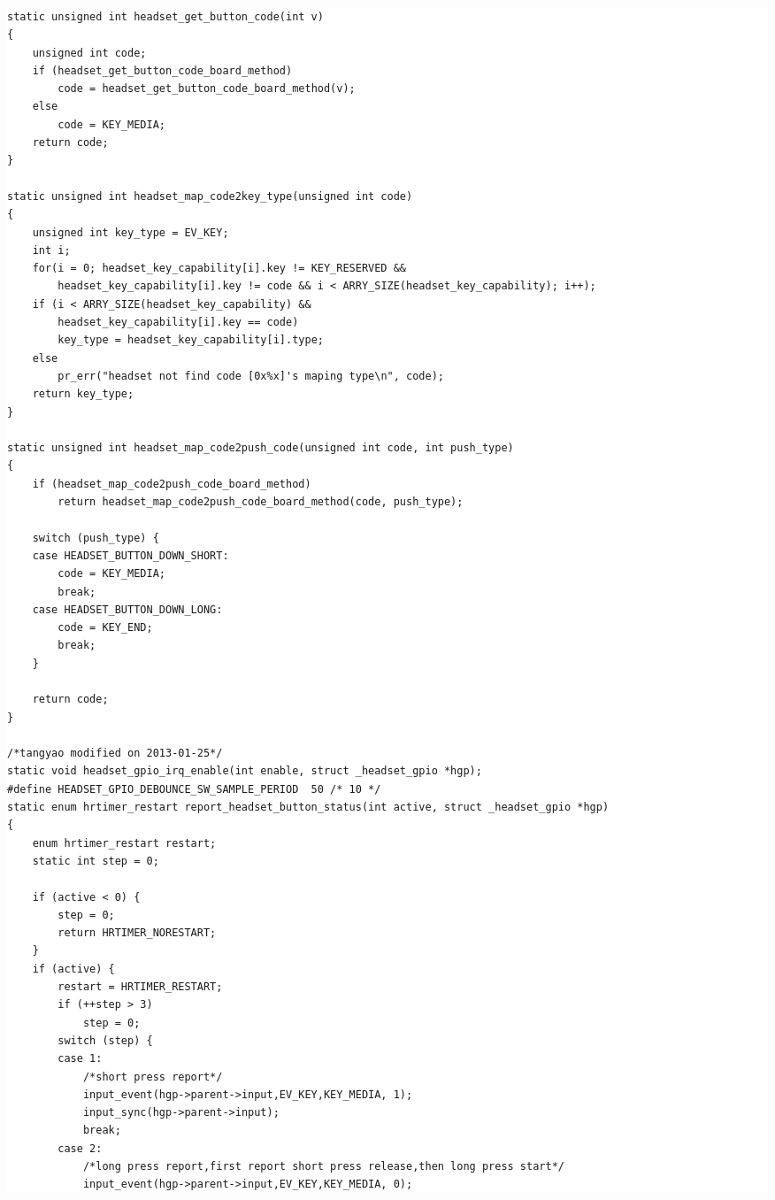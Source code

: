     static unsigned int headset_get_button_code(int v)
    {
    	unsigned int code;
    	if (headset_get_button_code_board_method)
    		code = headset_get_button_code_board_method(v);
    	else
    		code = KEY_MEDIA;
    	return code;
    }
    
    static unsigned int headset_map_code2key_type(unsigned int code)
    {
    	unsigned int key_type = EV_KEY;
    	int i;
    	for(i = 0; headset_key_capability[i].key != KEY_RESERVED &&
    		headset_key_capability[i].key != code && i < ARRY_SIZE(headset_key_capability); i++);
    	if (i < ARRY_SIZE(headset_key_capability) &&
    		headset_key_capability[i].key == code)
    		key_type = headset_key_capability[i].type;
    	else
    		pr_err("headset not find code [0x%x]'s maping type\n", code);
    	return key_type;
    }
    
    static unsigned int headset_map_code2push_code(unsigned int code, int push_type)
    {
    	if (headset_map_code2push_code_board_method)
    		return headset_map_code2push_code_board_method(code, push_type);
    
    	switch (push_type) {
    	case HEADSET_BUTTON_DOWN_SHORT:
    		code = KEY_MEDIA;
    		break;
    	case HEADSET_BUTTON_DOWN_LONG:
    		code = KEY_END;
    		break;
    	}
    
    	return code;
    }
    
    /*tangyao modified on 2013-01-25*/
    static void headset_gpio_irq_enable(int enable, struct _headset_gpio *hgp);
    #define HEADSET_GPIO_DEBOUNCE_SW_SAMPLE_PERIOD	50 /* 10 */
    static enum hrtimer_restart report_headset_button_status(int active, struct _headset_gpio *hgp)
    {
    	enum hrtimer_restart restart;
    	static int step = 0;
    
    	if (active < 0) {
    		step = 0;
    		return HRTIMER_NORESTART;
    	}
    	if (active) {
    		restart = HRTIMER_RESTART;
    		if (++step > 3)
    			step = 0;
    		switch (step) {
    		case 1:
    			/*short press report*/
    			input_event(hgp->parent->input,EV_KEY,KEY_MEDIA, 1);
    			input_sync(hgp->parent->input);
    			break;
    		case 2:
    			/*long press report,first report short press release,then long press start*/
    			input_event(hgp->parent->input,EV_KEY,KEY_MEDIA, 0);

[Yunzhi]:    http://yunzhi.github.io  "Yunzhi"